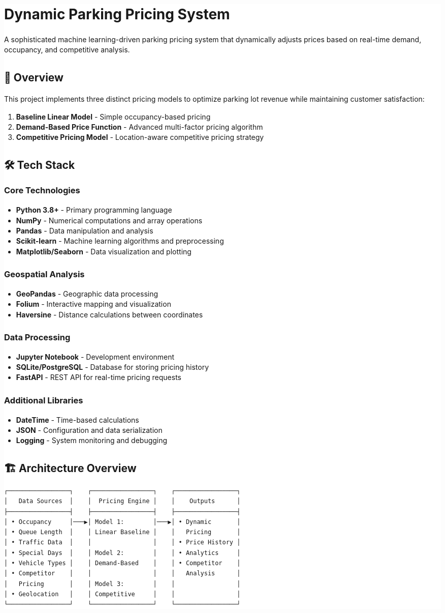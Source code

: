 # Dynamic Parking Pricing System

A sophisticated machine learning-driven parking pricing system that dynamically adjusts prices based on real-time demand, occupancy, and competitive analysis.

## 🚗 Overview

This project implements three distinct pricing models to optimize parking lot revenue while maintaining customer satisfaction:

1. **Baseline Linear Model** - Simple occupancy-based pricing
2. **Demand-Based Price Function** - Advanced multi-factor pricing algorithm
3. **Competitive Pricing Model** - Location-aware competitive pricing strategy

## 🛠️ Tech Stack

### Core Technologies
- **Python 3.8+** - Primary programming language
- **NumPy** - Numerical computations and array operations
- **Pandas** - Data manipulation and analysis
- **Scikit-learn** - Machine learning algorithms and preprocessing
- **Matplotlib/Seaborn** - Data visualization and plotting

### Geospatial Analysis
- **GeoPandas** - Geographic data processing
- **Folium** - Interactive mapping and visualization
- **Haversine** - Distance calculations between coordinates

### Data Processing
- **Jupyter Notebook** - Development environment
- **SQLite/PostgreSQL** - Database for storing pricing history
- **FastAPI** - REST API for real-time pricing requests

### Additional Libraries
- **DateTime** - Time-based calculations
- **JSON** - Configuration and data serialization
- **Logging** - System monitoring and debugging

## 🏗️ Architecture Overview

```
┌─────────────────┐    ┌─────────────────┐    ┌─────────────────┐
│   Data Sources  │    │  Pricing Engine │    │    Outputs      │
├─────────────────┤    ├─────────────────┤    ├─────────────────┤
│ • Occupancy     │───▶│ Model 1:        │───▶│ • Dynamic       │
│ • Queue Length  │    │ Linear Baseline │    │   Pricing       │
│ • Traffic Data  │    │                 │    │ • Price History │
│ • Special Days  │    │ Model 2:        │    │ • Analytics     │
│ • Vehicle Types │    │ Demand-Based    │    │ • Competitor    │
│ • Competitor    │    │                 │    │   Analysis      │
│   Pricing       │    │ Model 3:        │    │                 │
│ • Geolocation   │    │ Competitive     │    │                 │
└─────────────────┘    └─────────────────┘    └─────────────────┘
```
